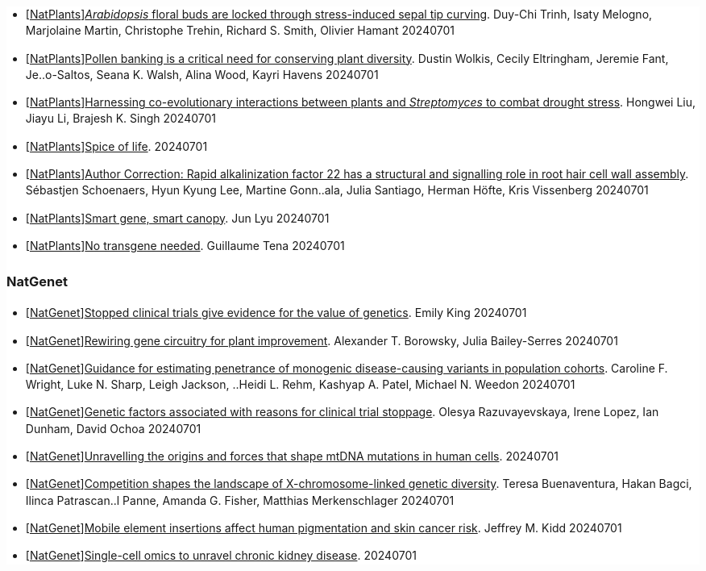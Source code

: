   - \[[NatPlants](http://feeds.nature.com/nplants/rss/current)\][<i>Arabidopsis</i> floral buds are locked through stress-induced sepal tip curving](https://www.nature.com/articles/s41477-024-01760-6). Duy-Chi Trinh, Isaty Melogno, Marjolaine Martin, Christophe Trehin, Richard S. Smith, Olivier Hamant 	20240701

  - \[[NatPlants](http://feeds.nature.com/nplants/rss/current)\][Pollen banking is a critical need for conserving plant diversity](https://www.nature.com/articles/s41477-024-01757-1). Dustin Wolkis, Cecily Eltringham, Jeremie Fant, Je..o-Saltos, Seana K. Walsh, Alina Wood, Kayri Havens 	20240701

  - \[[NatPlants](http://feeds.nature.com/nplants/rss/current)\][Harnessing co-evolutionary interactions between plants and <i>Streptomyces</i> to combat drought stress](https://www.nature.com/articles/s41477-024-01749-1). Hongwei Liu, Jiayu Li, Brajesh K. Singh 	20240701

  - \[[NatPlants](http://feeds.nature.com/nplants/rss/current)\][Spice of life](https://www.nature.com/articles/s41477-024-01762-4).  	20240701

  - \[[NatPlants](http://feeds.nature.com/nplants/rss/current)\][Author Correction: Rapid alkalinization factor 22 has a structural and signalling role in root hair cell wall assembly](https://www.nature.com/articles/s41477-024-01765-1). Sébastjen Schoenaers, Hyun Kyung Lee, Martine Gonn..ala, Julia Santiago, Herman Höfte, Kris Vissenberg 	20240701

  - \[[NatPlants](http://feeds.nature.com/nplants/rss/current)\][Smart gene, smart canopy](https://www.nature.com/articles/s41477-024-01763-3). Jun Lyu 	20240701

  - \[[NatPlants](http://feeds.nature.com/nplants/rss/current)\][No transgene needed](https://www.nature.com/articles/s41477-024-01761-5). Guillaume Tena 	20240701


### NatGenet

  - \[[NatGenet](http://feeds.nature.com/ng/rss/current)\][Stopped clinical trials give evidence for the value of genetics](https://www.nature.com/articles/s41588-024-01834-3). Emily King 	20240701

  - \[[NatGenet](http://feeds.nature.com/ng/rss/current)\][Rewiring gene circuitry for plant improvement](https://www.nature.com/articles/s41588-024-01806-7). Alexander T. Borowsky, Julia Bailey-Serres 	20240701

  - \[[NatGenet](http://feeds.nature.com/ng/rss/current)\][Guidance for estimating penetrance of monogenic disease-causing variants in population cohorts](https://www.nature.com/articles/s41588-024-01842-3). Caroline F. Wright, Luke N. Sharp, Leigh Jackson, ..Heidi L. Rehm, Kashyap A. Patel, Michael N. Weedon 	20240701

  - \[[NatGenet](http://feeds.nature.com/ng/rss/current)\][Genetic factors associated with reasons for clinical trial stoppage](https://www.nature.com/articles/s41588-024-01854-z). Olesya Razuvayevskaya, Irene Lopez, Ian Dunham, David Ochoa 	20240701

  - \[[NatGenet](http://feeds.nature.com/ng/rss/current)\][Unravelling the origins and forces that shape mtDNA mutations in human cells](https://www.nature.com/articles/s41588-024-01837-0).  	20240701

  - \[[NatGenet](http://feeds.nature.com/ng/rss/current)\][Competition shapes the landscape of X-chromosome-linked genetic diversity](https://www.nature.com/articles/s41588-024-01840-5). Teresa Buenaventura, Hakan Bagci, Ilinca Patrascan..l Panne, Amanda G. Fisher, Matthias Merkenschlager 	20240701

  - \[[NatGenet](http://feeds.nature.com/ng/rss/current)\][Mobile element insertions affect human pigmentation and skin cancer risk](https://www.nature.com/articles/s41588-024-01849-w). Jeffrey M. Kidd 	20240701

  - \[[NatGenet](http://feeds.nature.com/ng/rss/current)\][Single-cell omics to unravel chronic kidney disease](https://www.nature.com/articles/s41588-024-01804-9).  	20240701

